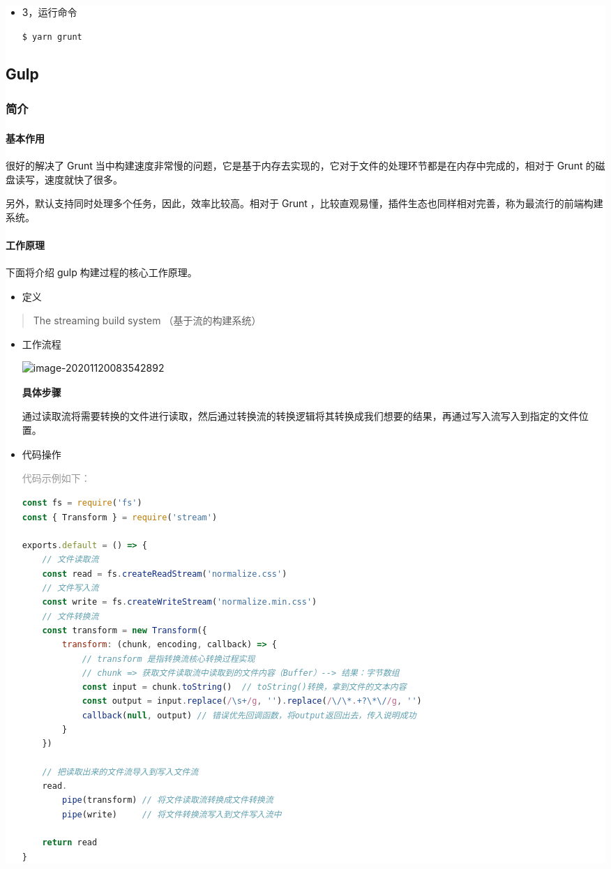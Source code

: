 * 3，运行命令

  ```cmd
  $ yarn grunt
  ```

## Gulp

### 简介

#### 基本作用

很好的解决了 Grunt 当中构建速度非常慢的问题，它是基于内存去实现的，它对于文件的处理环节都是在内存中完成的，相对于 Grunt 的磁盘读写，速度就快了很多。

另外，默认支持同时处理多个任务，因此，效率比较高。相对于 Grunt ，比较直观易懂，插件生态也同样相对完善，称为最流行的前端构建系统。

#### 工作原理

下面将介绍 gulp 构建过程的核心工作原理。

* 定义

> The streaming build system （基于流的构建系统）

* 工作流程

  ![image-20201120083542892](C:\Users\li_sh\AppData\Roaming\Typora\typora-user-images\image-20201120083542892.png)

  

  **具体步骤**

  通过读取流将需要转换的文件进行读取，然后通过转换流的转换逻辑将其转换成我们想要的结果，再通过写入流写入到指定的文件位置。

* 代码操作

  <font color="#999999">代码示例如下：</font>

  ```javascript
  const fs = require('fs')
  const { Transform } = require('stream')
  
  exports.default = () => {
      // 文件读取流
      const read = fs.createReadStream('normalize.css')
      // 文件写入流
      const write = fs.createWriteStream('normalize.min.css')
      // 文件转换流
      const transform = new Transform({
          transform: (chunk, encoding, callback) => {
              // transform 是指转换流核心转换过程实现
              // chunk => 获取文件读取流中读取到的文件内容（Buffer）--> 结果：字节数组
              const input = chunk.toString()  // toString()转换，拿到文件的文本内容
              const output = input.replace(/\s+/g, '').replace(/\/\*.+?\*\//g, '')
              callback(null, output) // 错误优先回调函数，将output返回出去，传入说明成功
          }
      })
  
      // 把读取出来的文件流导入到写入文件流
      read.
          pipe(transform) // 将文件读取流转换成文件转换流
          pipe(write)     // 将文件转换流写入到文件写入流中
  
      return read
  }
  ```

